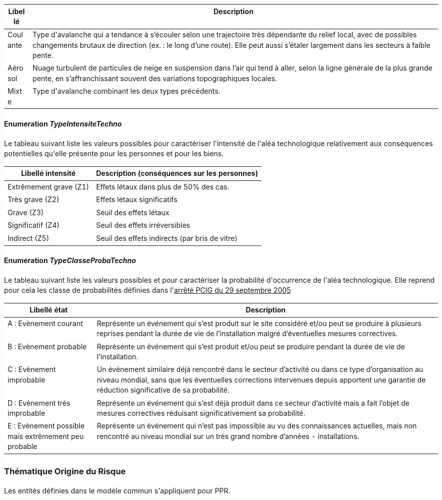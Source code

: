 
| Libellé | Description |
|-|-|
| Coulante | Type d'avalanche qui a tendance à s’écouler selon une trajectoire très dépendante du relief local, avec de possibles changements brutaux de direction (ex. : le long d’une route). Elle peut aussi s’étaler largement dans les secteurs à faible pente. |
| Aérosol | Nuage turbulent de particules de neige en suspension dans l’air qui tend à aller, selon la ligne générale de la plus grande pente, en s’affranchissant souvent des variations topographiques locales. |
| Mixte | Type d'avalanche combinant les deux types précédents. |



#### Enumeration *TypeIntensiteTechno*

Le tableau suivant liste les valeurs possibles pour caractériser l'intensité de l'aléa technologique relativement aux conséquences potentielles qu'elle présente pour les personnes et pour les biens.

| Libellé intensité | Description (conséquences sur les personnes) |
|-|-|
| Extrêmement grave (Z1) | Effets létaux dans plus de 50% des cas. |
| Très grave (Z2) | Effets létaux significatifs |
| Grave (Z3)  | Seuil des effets létaux|
| Significatif (Z4) | Seuil des effets irréversibles |
| Indirect (Z5) | Seuil des effets indirects (par bris de vitre) |


#### Enumeration *TypeClasseProbaTechno*

Le tableau suivant liste les valeurs possibles et pour caractériser la probabilité d'occurrence de l'aléa technologique. Elle reprend pour cela les classe de probabilités définies dans l'[arrêté PCIG du 29 septembre 2005](https://www.legifrance.gouv.fr/jorf/id/JORFTEXT000000245167)

| Libellé état | Description |
|-|-|
| A : Evènement courant | Représente un événement qui s’est produit sur le site considéré et/ou peut se produire à plusieurs reprises pendant la durée de vie de l’installation malgré d’éventuelles mesures correctives. |
| B : Evènement probable | Représente un événement qui s’est produit et/ou peut se produire pendant la durée de vie de l’installation.  |
| C : Evènement improbable | Un évènement similaire déjà rencontré dans le secteur d’activité ou dans ce type d’organisation au niveau mondial, sans que les éventuelles corrections intervenues depuis apportent une garantie de réduction significative de sa probabilité.  |
| D : Evènement très improbable | Représente un événement qui s’est déjà produit dans ce secteur d’activité mais a fait l’objet de mesures correctives réduisant significativement sa probabilité. |
| E : Evènement possible mais extrêmement peu probable | Représente un événement qui n’est pas impossible au vu des connaissances actuelles, mais non rencontré au niveau mondial sur un très grand nombre d’années - installations. |


### Thématique Origine du Risque

Les entités définies dans le modèle commun s'appliquent pour PPR.

